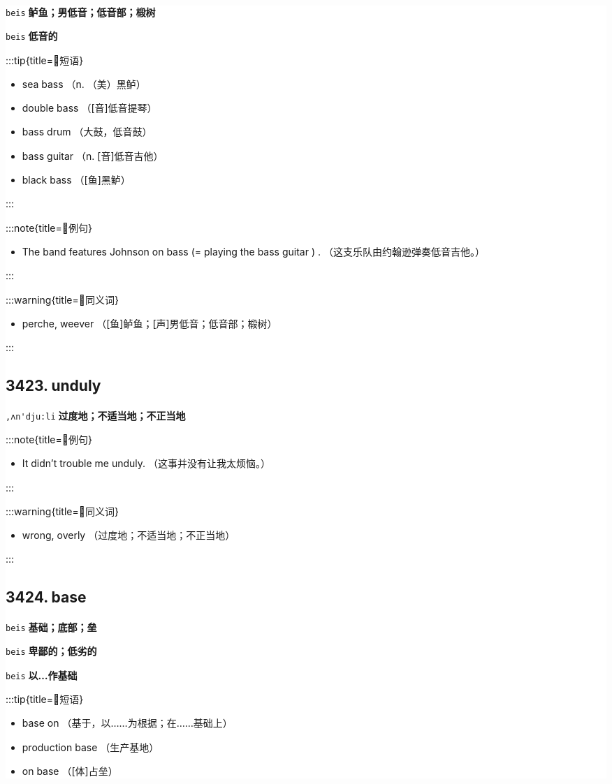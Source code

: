 `beis`  **鲈鱼；男低音；低音部；椴树**

`beis`  **低音的**

:::tip{title=🤩短语}

- sea bass （n. （美）黑鲈）

- double bass （[音]低音提琴）

- bass drum （大鼓，低音鼓）

- bass guitar （n. [音]低音吉他）

- black bass （[鱼]黑鲈）

:::

:::note{title=🎤例句}

- The band features Johnson on bass (=  playing the bass guitar  ) . （这支乐队由约翰逊弹奏低音吉他。）

:::

:::warning{title=🤔同义词}

- perche, weever （[鱼]鲈鱼；[声]男低音；低音部；椴树）

:::


## 3423. unduly

`,ʌn'dju:li`  **过度地；不适当地；不正当地**

:::note{title=🎤例句}

- It didn’t trouble me unduly. （这事并没有让我太烦恼。）

:::

:::warning{title=🤔同义词}

- wrong, overly （过度地；不适当地；不正当地）

:::


## 3424. base

`beis`  **基础；底部；垒**

`beis`  **卑鄙的；低劣的**

`beis`  **以…作基础**

:::tip{title=🤩短语}

- base on （基于，以……为根据；在……基础上）

- production base （生产基地）

- on base （[体]占垒）
